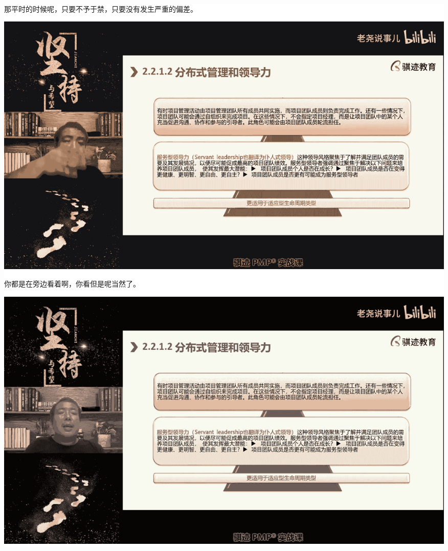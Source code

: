 那平时的时候呢，只要不予于禁，只要没有发生严重的偏差。

![](img/e5066849901de0f32115d09844af3ad0_191.png)

你都是在旁边看着啊，你看但是呢当然了。

![](img/e5066849901de0f32115d09844af3ad0_193.png)
